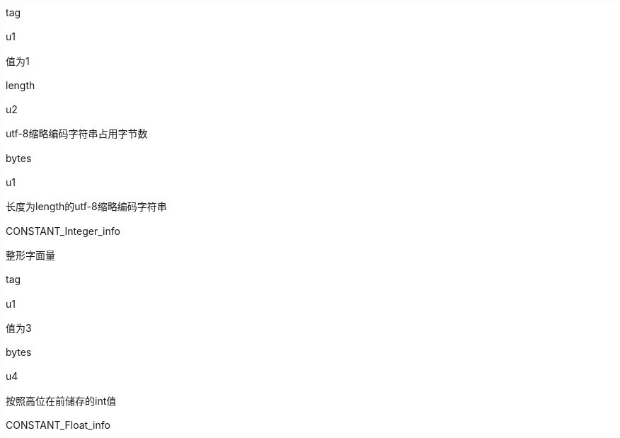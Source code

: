 <p align="left">tag</p>
</td>
<td valign="top">
<p align="left">u1</p>
</td>
<td valign="top">
<p align="left">值为1</p>
</td>
</tr>
<tr>
<td valign="top">
<p align="left">length</p>
</td>
<td valign="top">
<p align="left">u2</p>
</td>
<td valign="top">
<p align="left">utf-8缩略编码字符串占用字节数</p>
</td>
</tr>
<tr>
<td valign="top">
<p align="left">bytes</p>
</td>
<td valign="top">
<p align="left">u1</p>
</td>
<td valign="top">
<p align="left">长度为length的utf-8缩略编码字符串</p>
</td>
</tr>
<tr>
<td rowspan="2" valign="top">
<p align="left">CONSTANT_Integer_info</p>
</td>
<td rowspan="2" valign="top">
<p align="left">整形字面量</p>
</td>
<td valign="top">
<p align="left">tag</p>
</td>
<td valign="top">
<p align="left">u1</p>
</td>
<td valign="top">
<p align="left">值为3</p>
</td>
</tr>
<tr>
<td valign="top">
<p align="left">bytes</p>
</td>
<td valign="top">
<p align="left">u4</p>
</td>
<td valign="top">
<p align="left">按照高位在前储存的int值</p>
</td>
</tr>
<tr>
<td rowspan="2" valign="top">
<p align="left">CONSTANT_Float_info</p>
</td>
<td rowspan="2" valign="top">